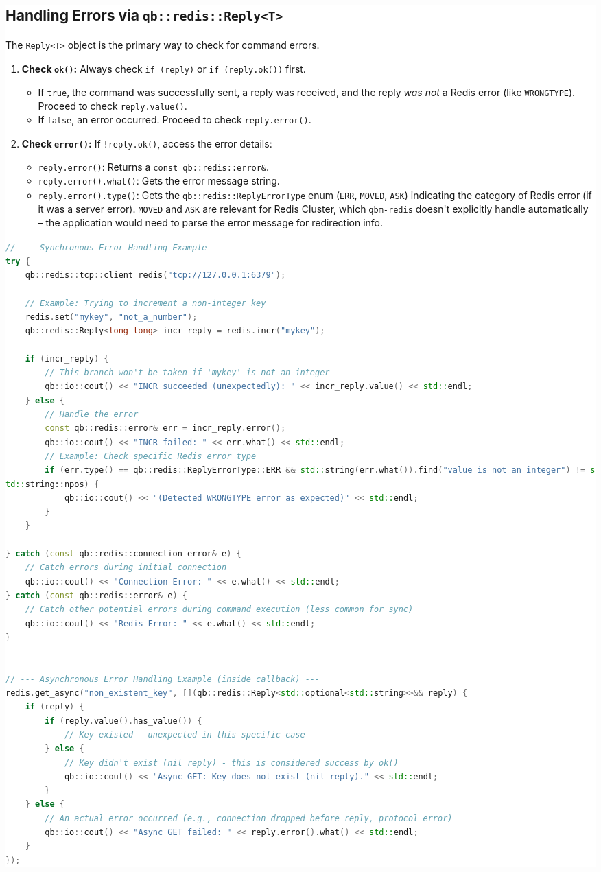 ## Handling Errors via `qb::redis::Reply<T>`

The `Reply<T>` object is the primary way to check for command errors.

1.  **Check `ok()`:** Always check `if (reply)` or `if (reply.ok())` first.
    *   If `true`, the command was successfully sent, a reply was received, and the reply *was not* a Redis error (like `WRONGTYPE`). Proceed to check `reply.value()`.
    *   If `false`, an error occurred. Proceed to check `reply.error()`.

2.  **Check `error()`:** If `!reply.ok()`, access the error details:
    *   `reply.error()`: Returns a `const qb::redis::error&`.
    *   `reply.error().what()`: Gets the error message string.
    *   `reply.error().type()`: Gets the `qb::redis::ReplyErrorType` enum (`ERR`, `MOVED`, `ASK`) indicating the category of Redis error (if it was a server error). `MOVED` and `ASK` are relevant for Redis Cluster, which `qbm-redis` doesn't explicitly handle automatically – the application would need to parse the error message for redirection info.

```cpp
// --- Synchronous Error Handling Example ---
try {
    qb::redis::tcp::client redis("tcp://127.0.0.1:6379");

    // Example: Trying to increment a non-integer key
    redis.set("mykey", "not_a_number");
    qb::redis::Reply<long long> incr_reply = redis.incr("mykey");

    if (incr_reply) {
        // This branch won't be taken if 'mykey' is not an integer
        qb::io::cout() << "INCR succeeded (unexpectedly): " << incr_reply.value() << std::endl;
    } else {
        // Handle the error
        const qb::redis::error& err = incr_reply.error();
        qb::io::cout() << "INCR failed: " << err.what() << std::endl;
        // Example: Check specific Redis error type
        if (err.type() == qb::redis::ReplyErrorType::ERR && std::string(err.what()).find("value is not an integer") != std::string::npos) {
            qb::io::cout() << "(Detected WRONGTYPE error as expected)" << std::endl;
        }
    }

} catch (const qb::redis::connection_error& e) {
    // Catch errors during initial connection
    qb::io::cout() << "Connection Error: " << e.what() << std::endl;
} catch (const qb::redis::error& e) {
    // Catch other potential errors during command execution (less common for sync)
    qb::io::cout() << "Redis Error: " << e.what() << std::endl;
}


// --- Asynchronous Error Handling Example (inside callback) ---
redis.get_async("non_existent_key", [](qb::redis::Reply<std::optional<std::string>>&& reply) {
    if (reply) {
        if (reply.value().has_value()) {
            // Key existed - unexpected in this specific case
        } else {
            // Key didn't exist (nil reply) - this is considered success by ok()
            qb::io::cout() << "Async GET: Key does not exist (nil reply)." << std::endl;
        }
    } else {
        // An actual error occurred (e.g., connection dropped before reply, protocol error)
        qb::io::cout() << "Async GET failed: " << reply.error().what() << std::endl;
    }
});

```